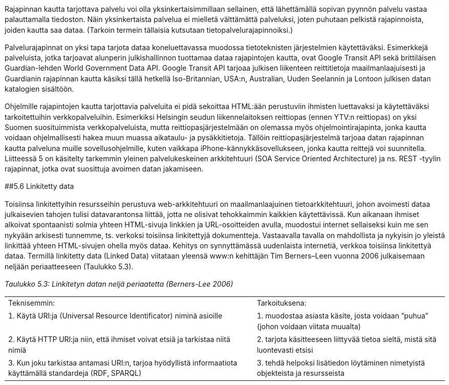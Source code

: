 Rajapinnan kautta tarjottava palvelu voi olla yksinkertaisimmillaan sellainen, että lähettämällä sopivan pyynnön palvelu vastaa palauttamalla tiedoston. Näin yksinkertaista palvelua ei mielletä välttämättä palveluksi, joten puhutaan pelkistä rajapinnoista, joiden kautta saa dataa. (Tarkoin termein tällaisia kutsutaan tietopalvelurajapinnoiksi.) 

Palvelurajapinnat on yksi tapa tarjota dataa koneluettavassa muodossa tietoteknisten järjestelmien käytettäväksi. Esimerkkejä palveluista, jotka tarjoavat alunperin julkishallinnon tuottamaa dataa rajapintojen kautta, ovat Google Transit API sekä brittiläisen Guardian-lehden World Government Data API. Google Transit API tarjoaa julkisen liikenteen reittitietoja maailmanlaajuisesti ja Guardianin rajapinnan kautta käsiksi tällä hetkellä Iso-Britannian, USA:n, Australian, Uuden Seelannin ja Lontoon julkisen datan katalogien sisältöön.

Ohjelmille rajapintojen kautta tarjottavia palveluita ei pidä sekoittaa HTML:ään perustuviin ihmisten luettavaksi ja käytettäväksi tarkoitettuihin verkkopalveluihin. Esimerkiksi Helsingin seudun liikennelaitoksen reittiopas (ennen YTV:n reittiopas) on yksi Suomen suosituimmista verkkopalveluista, mutta reittiopasjärjestelmään on olemassa myös ohjelmointirajapinta, jonka kautta voidaan ohjelmallisesti hakea muun muassa aikataulu- ja pysäkkitietoja. Tällöin reittiopasjärjestelmä tarjoaa datan rajapinnan kautta palveluna muille sovellusohjelmille, kuten vaikkapa iPhone-kännykkäsovellukseen, jonka kautta reittejä voi suunnitella. Liitteessä 5 on käsitelty tarkemmin yleinen palvelukeskeinen arkkitehtuuri (SOA Service Oriented Architecture) ja ns. REST -tyylin rajapinnat, jotka ovat suosittuja avoimen datan jakamiseen.

##5.6 Linkitetty data

Toisiinsa linkitettyihin resursseihin perustuva web-arkkitehtuuri on maailmanlaajuinen tietoarkkitehtuuri, johon avoimesti dataa julkaisevien tahojen tulisi datavarantonsa liittää, jotta ne olisivat tehokkaimmin kaikkien käytettävissä. Kun aikanaan ihmiset alkoivat spontaanisti solmia yhteen HTML-sivuja linkkien ja URL-osoitteiden avulla, muodostui internet sellaiseksi kuin me sen nykyään arkisesti tunnemme, ts. verkoksi toisiinsa linkitettyjä dokumentteja. Vastaavalla tavalla on mahdollista ja nykyisin jo yleistä linkittää yhteen HTML-sivujen ohella myös dataa. Kehitys on synnyttämässä uudenlaista internetiä, verkkoa toisiinsa linkitettyä dataa. Termillä linkitetty data (Linked Data) viitataan yleensä www:n kehittäjän Tim Berners–Leen vuonna 2006 julkaisemaan neljään periaatteeseen (Taulukko 5.3).

_Taulukko 5.3: Linkitetyn datan neljä periaatetta (Berners-Lee 2006)_
<table>
<tr>
<td>Teknisemmin:</td>
<td>Tarkoituksena:</td>
</tr>

<tr>
<td>1. Käytä URI:ja (Universal Resource Identificator) niminä asioille</td>
<td>1. muodostaa asiasta käsite, josta voidaan ”puhua” (johon voidaan viitata muualta)</td>
</tr>

<tr>
<td>2. Käytä HTTP URI:ja niin, että ihmiset voivat etsiä ja tarkistaa niitä nimiä</td>
<td>2. tarjota käsitteeseen liittyvää tietoa sieltä, mistä sitä luontevasti etsisi</td>
</tr>

<tr>
<td>3. Kun joku tarkistaa antamasi URI:n, tarjoa hyödyllistä informaatiota käyttämällä standardeja (RDF, SPARQL)</td>
<td>3. tehdä helpoksi lisätiedon löytäminen nimetyistä objekteista ja resursseista </td>
</tr>
